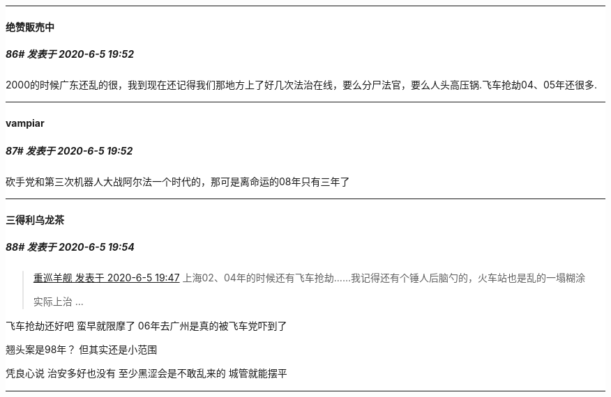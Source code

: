 



-----

####  绝赞販売中  
##### 86#       发表于 2020-6-5 19:52




2000的时候广东还乱的很，我到现在还记得我们那地方上了好几次法治在线，要么分尸法官，要么人头高压锅.飞车抢劫04、05年还很多.







-----

####  vampiar  
##### 87#       发表于 2020-6-5 19:52




砍手党和第三次机器人大战阿尔法一个时代的，那可是离命运的08年只有三年了







-----

####  三得利乌龙茶  
##### 88#       发表于 2020-6-5 19:54



<blockquote><a href="httphttps://bbs.saraba1st.com/2b/forum.php?mod=redirect&amp;goto=findpost&amp;pid=47690502&amp;ptid=1939788" target="_blank">重巡羊舰 发表于 2020-6-5 19:47</a>
上海02、04年的时候还有飞车抢劫……我记得还有个锤人后脑勺的，火车站也是乱的一塌糊涂

实际上治 ...</blockquote>
飞车抢劫还好吧
蛮早就限摩了
06年去广州是真的被飞车党吓到了

翘头案是98年？
但其实还是小范围

凭良心说
治安多好也没有
至少黑涩会是不敢乱来的
城管就能摆平







-----
